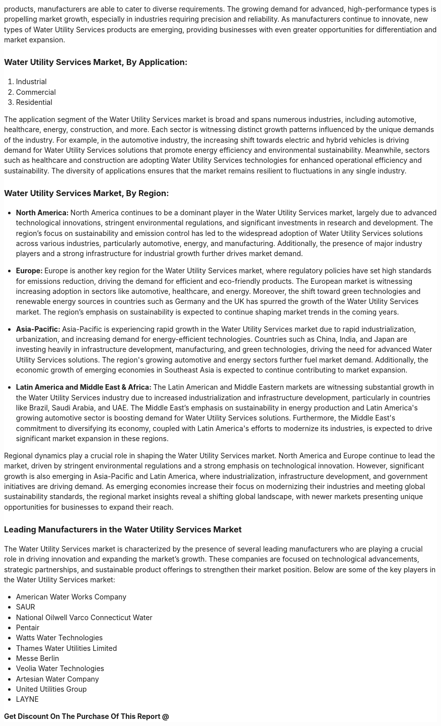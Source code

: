 products, manufacturers are able to cater to diverse requirements. The growing demand for advanced, high-performance types is propelling market growth, especially in industries requiring precision and reliability. As manufacturers continue to innovate, new types of Water Utility Services products are emerging, providing businesses with even greater opportunities for differentiation and market expansion.</p><h3>Water Utility Services Market,&nbsp;By Application:</h3><ol><li>Industrial<li> Commercial<li> Residential</li></ol><p>The application segment of the Water Utility Services market is broad and spans numerous industries, including automotive, healthcare, energy, construction, and more. Each sector is witnessing distinct growth patterns influenced by the unique demands of the industry. For example, in the automotive industry, the increasing shift towards electric and hybrid vehicles is driving demand for Water Utility Services solutions that promote energy efficiency and environmental sustainability. Meanwhile, sectors such as healthcare and construction are adopting Water Utility Services technologies for enhanced operational efficiency and sustainability. The diversity of applications ensures that the market remains resilient to fluctuations in any single industry.</p><h3>Water Utility Services Market, By Region:</h3><ul><li><p><strong>North America:&nbsp;</strong>North America continues to be a dominant player in the Water Utility Services market, largely due to advanced technological innovations, stringent environmental regulations, and significant investments in research and development. The region&rsquo;s focus on sustainability and emission control has led to the widespread adoption of Water Utility Services solutions across various industries, particularly automotive, energy, and manufacturing. Additionally, the presence of major industry players and a strong infrastructure for industrial growth further drives market demand.</p></li><li><p><strong><strong>Europe:&nbsp;</strong></strong>Europe is another key region for the Water Utility Services market, where regulatory policies have set high standards for emissions reduction, driving the demand for efficient and eco-friendly products. The European market is witnessing increasing adoption in sectors like automotive, healthcare, and energy. Moreover, the shift toward green technologies and renewable energy sources in countries such as Germany and the UK has spurred the growth of the Water Utility Services market. The region&rsquo;s emphasis on sustainability is expected to continue shaping market trends in the coming years.</p></li><li><p><strong><strong>Asia-Pacific:&nbsp;</strong></strong>Asia-Pacific is experiencing rapid growth in the Water Utility Services market due to rapid industrialization, urbanization, and increasing demand for energy-efficient technologies. Countries such as China, India, and Japan are investing heavily in infrastructure development, manufacturing, and green technologies, driving the need for advanced Water Utility Services solutions. The region's growing automotive and energy sectors further fuel market demand. Additionally, the economic growth of emerging economies in Southeast Asia is expected to continue contributing to market expansion.</p></li><li><p><strong><strong>Latin America and Middle East &amp; Africa:&nbsp;</strong></strong>The Latin American and Middle Eastern markets are witnessing substantial growth in the Water Utility Services industry due to increased industrialization and infrastructure development, particularly in countries like Brazil, Saudi Arabia, and UAE. The Middle East&rsquo;s emphasis on sustainability in energy production and Latin America's growing automotive sector is boosting demand for Water Utility Services solutions. Furthermore, the Middle East's commitment to diversifying its economy, coupled with Latin America's efforts to modernize its industries, is expected to drive significant market expansion in these regions.</p></li></ul><p>Regional dynamics play a crucial role in shaping the Water Utility Services market. North America and Europe continue to lead the market, driven by stringent environmental regulations and a strong emphasis on technological innovation. However, significant growth is also emerging in Asia-Pacific and Latin America, where industrialization, infrastructure development, and government initiatives are driving demand. As emerging economies increase their focus on modernizing their industries and meeting global sustainability standards, the regional market insights reveal a shifting global landscape, with newer markets presenting unique opportunities for businesses to expand their reach.</p><h3><strong>Leading Manufacturers in the Water Utility Services Market</strong></h3><p>The Water Utility Services market is characterized by the presence of several leading manufacturers who are playing a crucial role in driving innovation and expanding the market&rsquo;s growth. These companies are focused on technological advancements, strategic partnerships, and sustainable product offerings to strengthen their market position. Below are some of the key players in the Water Utility Services market:</p></div><div class="article-main__content" data-test-id="publishing-text-block"><ul><li><span class="">American Water Works Company<li> SAUR<li> National Oilwell Varco Connecticut Water<li> Pentair<li> Watts Water Technologies<li> Thames Water Utilities Limited<li> Messe Berlin<li> Veolia Water Technologies<li> Artesian Water Company<li> United Utilities Group<li> LAYNE</span></li></ul></div><div class="article-main__content" data-test-id="publishing-text-block"><p><span class="font-[700]"><strong>Get Discount On The Purchase Of This Report @</strong>